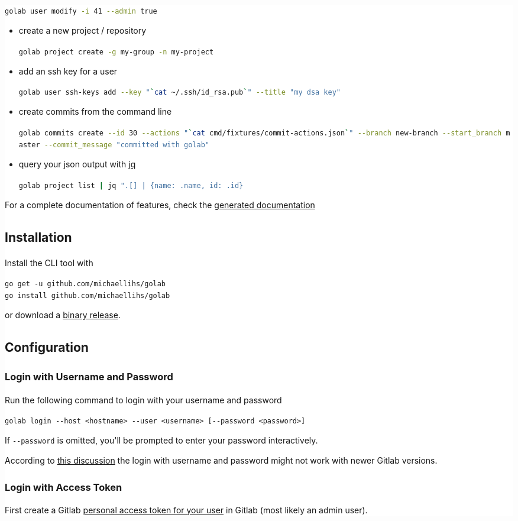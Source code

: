    ``` bash
   golab user modify -i 41 --admin true
   ```

* create a new project / repository

   ``` bash
   golab project create -g my-group -n my-project
   ```

* add an ssh key for a user

   ``` bash
   golab user ssh-keys add --key "`cat ~/.ssh/id_rsa.pub`" --title "my dsa key"
   ```

* create commits from the command line

   ``` bash
   golab commits create --id 30 --actions "`cat cmd/fixtures/commit-actions.json`" --branch new-branch --start_branch master --commit_message "committed with golab"
   ```

* query your json output with [jq](https://stedolan.github.io/jq/)

   ``` bash
   golab project list | jq ".[] | {name: .name, id: .id}
   ```

For a complete documentation of features, check the [generated documentation](doc/golab.md)


Installation
------------

Install the CLI tool with

    go get -u github.com/michaellihs/golab
    go install github.com/michaellihs/golab

or download a [binary release](https://github.com/michaellihs/golab/releases).


Configuration
-------------

### Login with Username and Password

Run the following command to login with your username and password

    golab login --host <hostname> --user <username> [--password <password>]

If `--password` is omitted, you'll be prompted to enter your password interactively.

According to [this discussion](https://github.com/xanzy/go-gitlab/issues/267) the login with username and password might not work with newer Gitlab versions.


### Login with Access Token

First create a Gitlab [personal access token for your user](https://docs.gitlab.com/ce/user/profile/personal_access_tokens.html) in Gitlab (most likely an admin user).


[TOC levels=1-3]: # "## Table of Contents"